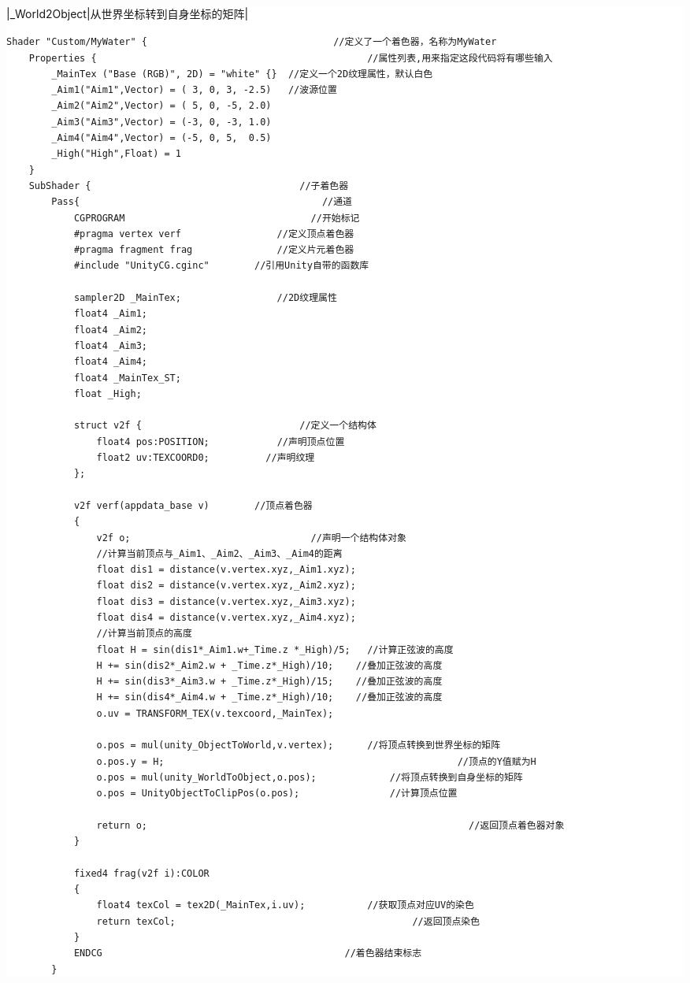 |_World2Object|从世界坐标转到自身坐标的矩阵|

```
Shader "Custom/MyWater" {						          //定义了一个着色器，名称为MyWater
	Properties {								                //属性列表,用来指定这段代码将有哪些输入				
		_MainTex ("Base (RGB)", 2D) = "white" {}  //定义一个2D纹理属性，默认白色
		_Aim1("Aim1",Vector) = ( 3, 0, 3, -2.5)   //波源位置
		_Aim2("Aim2",Vector) = ( 5, 0, -5, 2.0)      
		_Aim3("Aim3",Vector) = (-3, 0, -3, 1.0)      
		_Aim4("Aim4",Vector) = (-5, 0, 5,  0.5)
		_High("High",Float) = 1
	}
	SubShader {									    //子着色器
		Pass{									        //通道
			CGPROGRAM							      //开始标记
			#pragma vertex verf					//定义顶点着色器
			#pragma fragment frag				//定义片元着色器
			#include "UnityCG.cginc"		//引用Unity自带的函数库

			sampler2D _MainTex;					//2D纹理属性
			float4 _Aim1;
			float4 _Aim2;
			float4 _Aim3;
			float4 _Aim4;
			float4 _MainTex_ST;
			float _High;

			struct v2f {						    //定义一个结构体
				float4 pos:POSITION;			//声明顶点位置
				float2 uv:TEXCOORD0;		  //声明纹理
			};

			v2f verf(appdata_base v)		//顶点着色器
			{
				v2f o;							      //声明一个结构体对象
				//计算当前顶点与_Aim1、_Aim2、_Aim3、_Aim4的距离
				float dis1 = distance(v.vertex.xyz,_Aim1.xyz);
				float dis2 = distance(v.vertex.xyz,_Aim2.xyz);
				float dis3 = distance(v.vertex.xyz,_Aim3.xyz);
				float dis4 = distance(v.vertex.xyz,_Aim4.xyz);
				//计算当前顶点的高度
				float H = sin(dis1*_Aim1.w+_Time.z *_High)/5;	//计算正弦波的高度
				H += sin(dis2*_Aim2.w + _Time.z*_High)/10;	  //叠加正弦波的高度
				H += sin(dis3*_Aim3.w + _Time.z*_High)/15;	  //叠加正弦波的高度
				H += sin(dis4*_Aim4.w + _Time.z*_High)/10;	  //叠加正弦波的高度
				o.uv = TRANSFORM_TEX(v.texcoord,_MainTex);

				o.pos = mul(unity_ObjectToWorld,v.vertex);		//将顶点转换到世界坐标的矩阵
				o.pos.y = H;									                //顶点的Y值赋为H
				o.pos = mul(unity_WorldToObject,o.pos);				//将顶点转换到自身坐标的矩阵
				o.pos = UnityObjectToClipPos(o.pos);			    //计算顶点位置

				return o;										                  //返回顶点着色器对象
			}

			fixed4 frag(v2f i):COLOR
			{
				float4 texCol = tex2D(_MainTex,i.uv);	        //获取顶点对应UV的染色
				return texCol;						                    //返回顶点染色
			}
			ENDCG									        //着色器结束标志
		}
```
